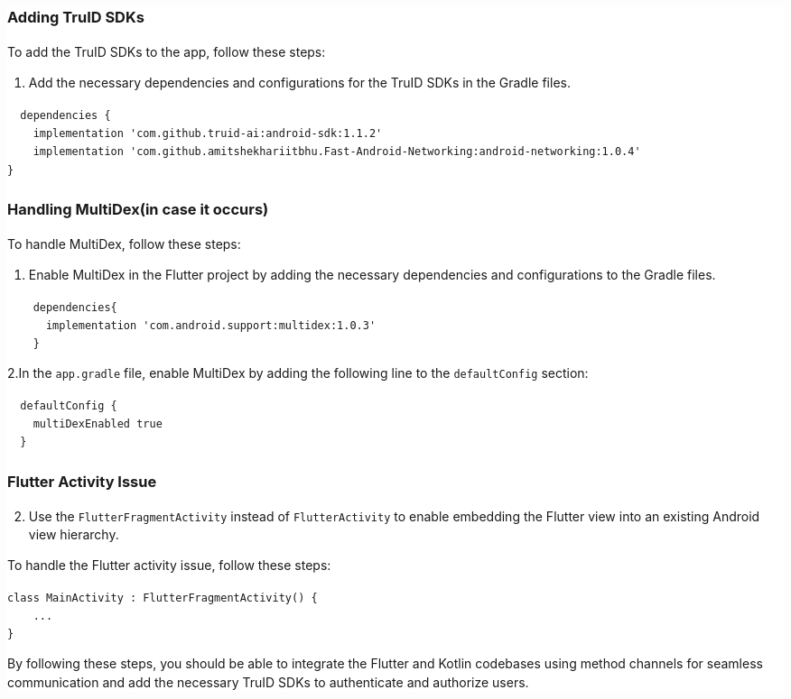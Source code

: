 
### Adding TruID SDKs

To add the TruID SDKs to the app, follow these steps:

1. Add the necessary dependencies and configurations for the TruID SDKs in the Gradle files.

```
  dependencies {
    implementation 'com.github.truid-ai:android-sdk:1.1.2'
    implementation 'com.github.amitshekhariitbhu.Fast-Android-Networking:android-networking:1.0.4'
}

```

### Handling MultiDex(in case it occurs)

To handle MultiDex, follow these steps:

1. Enable MultiDex in the Flutter project by adding the necessary dependencies and configurations to the Gradle files.

```
    dependencies{
      implementation 'com.android.support:multidex:1.0.3'
    }
```

2.In the `app.gradle` file, enable MultiDex by adding the following line to the `defaultConfig` section:

```
  defaultConfig {
    multiDexEnabled true
  }
``` 

### Flutter Activity Issue
2. Use the `FlutterFragmentActivity` instead of `FlutterActivity` to enable embedding the Flutter view into an existing Android view hierarchy.

To handle the Flutter activity issue, follow these steps:

```
class MainActivity : FlutterFragmentActivity() {
    ...
}   
```
By following these steps, you should be able to integrate the Flutter and Kotlin codebases using method channels for seamless communication and add the necessary TruID SDKs to authenticate and authorize users.

